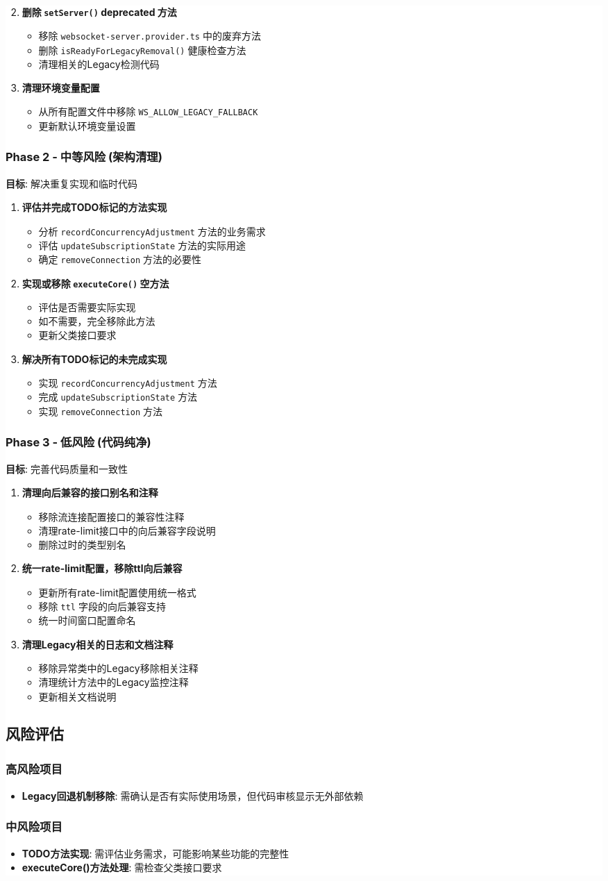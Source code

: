 2. **删除 `setServer()` deprecated 方法**
   - 移除 `websocket-server.provider.ts` 中的废弃方法
   - 删除 `isReadyForLegacyRemoval()` 健康检查方法
   - 清理相关的Legacy检测代码

3. **清理环境变量配置**
   - 从所有配置文件中移除 `WS_ALLOW_LEGACY_FALLBACK`
   - 更新默认环境变量设置

### Phase 2 - 中等风险 (架构清理)
**目标**: 解决重复实现和临时代码

1. **评估并完成TODO标记的方法实现**
   - 分析 `recordConcurrencyAdjustment` 方法的业务需求
   - 评估 `updateSubscriptionState` 方法的实际用途
   - 确定 `removeConnection` 方法的必要性

2. **实现或移除 `executeCore()` 空方法**
   - 评估是否需要实际实现
   - 如不需要，完全移除此方法
   - 更新父类接口要求

3. **解决所有TODO标记的未完成实现**
   - 实现 `recordConcurrencyAdjustment` 方法
   - 完成 `updateSubscriptionState` 方法
   - 实现 `removeConnection` 方法

### Phase 3 - 低风险 (代码纯净)
**目标**: 完善代码质量和一致性

1. **清理向后兼容的接口别名和注释**
   - 移除流连接配置接口的兼容性注释
   - 清理rate-limit接口中的向后兼容字段说明
   - 删除过时的类型别名

2. **统一rate-limit配置，移除ttl向后兼容**
   - 更新所有rate-limit配置使用统一格式
   - 移除 `ttl` 字段的向后兼容支持
   - 统一时间窗口配置命名

3. **清理Legacy相关的日志和文档注释**
   - 移除异常类中的Legacy移除相关注释
   - 清理统计方法中的Legacy监控注释
   - 更新相关文档说明

## 风险评估

### 高风险项目
- **Legacy回退机制移除**: 需确认是否有实际使用场景，但代码审核显示无外部依赖

### 中风险项目
- **TODO方法实现**: 需评估业务需求，可能影响某些功能的完整性
- **executeCore()方法处理**: 需检查父类接口要求
